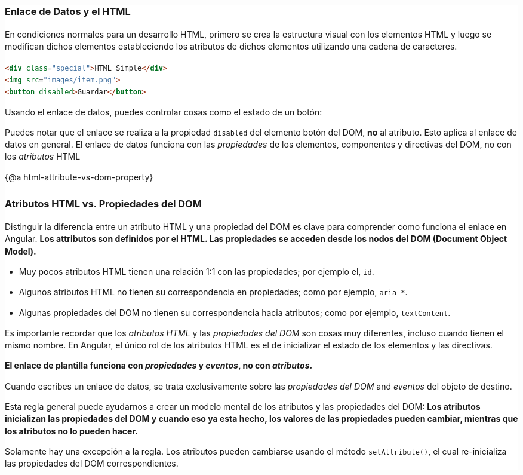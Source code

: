 ### Enlace de Datos y el HTML

En condiciones normales para un desarrollo HTML, primero se crea la estructura visual con los elementos HTML y luego se modifican dichos elementos estableciendo los atributos de dichos elementos utilizando una cadena de caracteres.

```html
<div class="special">HTML Simple</div>
<img src="images/item.png">
<button disabled>Guardar</button>
```

Usando el enlace de datos, puedes controlar cosas como el estado de un botón:

<code-example path="binding-syntax/src/app/app.component.html" region="disabled-button" header="src/app/app.component.html"></code-example>

Puedes notar que el enlace se realiza a la propiedad `disabled` del elemento botón del DOM,
**no** al atributo. Esto aplica al enlace de datos en general. El enlace de datos funciona con las *propiedades* de los elementos, componentes y directivas del DOM, no con los *atributos* HTML

{@a html-attribute-vs-dom-property}

### Atributos HTML vs. Propiedades del DOM

Distinguir la diferencia entre un atributo HTML y una propiedad del DOM es clave para comprender como funciona el enlace en Angular. **Los attributos son definidos por el HTML. Las propiedades se acceden desde los nodos del DOM (Document Object Model).**

* Muy pocos atributos HTML tienen una relación 1:1 con las propiedades; por ejemplo el, `id`.

* Algunos atributos HTML no tienen su correspondencia en propiedades; como por ejemplo, `aria-*`.

* Algunas propiedades del DOM no tienen su correspondencia hacia atributos; como por ejemplo, `textContent`.

Es importante recordar que los *atributos HTML* y las *propiedades del DOM* son cosas muy diferentes, incluso cuando tienen el mismo nombre.
En Angular, el único rol de los atributos HTML es el de inicializar el estado de los elementos y las directivas.

**El enlace de plantilla funciona con *propiedades* y *eventos*, no con *atributos*.**

Cuando escribes un enlace de datos, se trata exclusivamente sobre las *propiedades del DOM* and *eventos* del objeto de destino.

<div class="alert is-helpful">

Esta regla general puede ayudarnos a crear un modelo mental de los atributos y las propiedades del DOM:
**Los atributos inicializan las propiedades del DOM y cuando eso ya esta hecho, los valores de las propiedades pueden cambiar, mientras que los atributos no lo pueden hacer.**

Solamente hay una excepción a la regla.
Los atributos pueden cambiarse usando el método `setAttribute()`, el cual re-inicializa las propiedades del DOM correspondientes.

</div>
